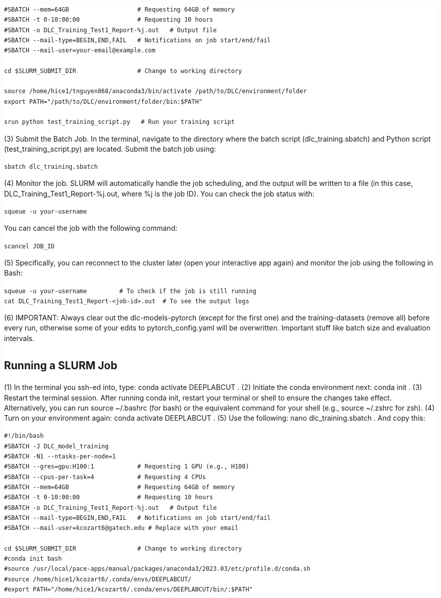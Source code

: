 ```
#SBATCH --mem=64GB                   # Requesting 64GB of memory
#SBATCH -t 0-10:00:00                # Requesting 10 hours
#SBATCH -o DLC_Training_Test1_Report-%j.out   # Output file
#SBATCH --mail-type=BEGIN,END,FAIL   # Notifications on job start/end/fail
#SBATCH --mail-user=your-email@example.com

cd $SLURM_SUBMIT_DIR                 # Change to working directory

source /home/hice1/tnguyen868/anaconda3/bin/activate /path/to/DLC/environment/folder
export PATH="/path/to/DLC/environment/folder/bin:$PATH"

srun python test_training_script.py   # Run your training script
```
(3) Submit the Batch Job. In the terminal, navigate to the directory where the batch script (dlc_training.sbatch) and Python script (test_training_script.py) are located.
Submit the batch job using:
```
sbatch dlc_training.sbatch
```
(4) Monitor the job. SLURM will automatically handle the job scheduling, and the output will be written to a file (in this case, DLC_Training_Test1_Report-%j.out, where %j is the job ID).
You can check the job status with:
```
squeue -u your-username
```
You can cancel the job with the following command:
```
scancel JOB_ID
```
(5) Specifically, you can reconnect to the cluster later (open your interactive app again) and monitor the job using the following in Bash:
```
squeue -u your-username         # To check if the job is still running
cat DLC_Training_Test1_Report-<job-id>.out  # To see the output logs
```
(6) IMPORTANT: Always clear out the dlc-models-pytorch (except for the first one) and the training-datasets (remove all) before every run, otherwise some of your edits to pytorch\_config.yaml will be overwritten. Important stuff like batch size and evaluation intervals.

## Running a SLURM Job
(1) In the terminal you ssh-ed into, type: conda activate DEEPLABCUT .
(2) Initiate the conda environment next: conda init . 
(3) Restart the terminal session. After running conda init, restart your terminal or shell to ensure the changes take effect. Alternatively, you can run source ~/.bashrc (for bash) or the equivalent command for your shell (e.g., source ~/.zshrc for zsh).
(4) Turn on your environment again: conda activate DEEPLABCUT .
(5) Use the following: nano dlc_training.sbatch . And copy this:
```
#!/bin/bash
#SBATCH -J DLC_model_training
#SBATCH -N1 --ntasks-per-node=1
#SBATCH --gres=gpu:H100:1            # Requesting 1 GPU (e.g., H100)
#SBATCH --cpus-per-task=4            # Requesting 4 CPUs
#SBATCH --mem=64GB                   # Requesting 64GB of memory
#SBATCH -t 0-10:00:00                # Requesting 10 hours
#SBATCH -o DLC_Training_Test1_Report-%j.out   # Output file
#SBATCH --mail-type=BEGIN,END,FAIL   # Notifications on job start/end/fail
#SBATCH --mail-user=kcozart6@gatech.edu # Replace with your email

cd $SLURM_SUBMIT_DIR                 # Change to working directory
#conda init bash
#source /usr/local/pace-apps/manual/packages/anaconda3/2023.03/etc/profile.d/conda.sh
#source /home/hice1/kcozart6/.conda/envs/DEEPLABCUT/
#export PATH="/home/hice1/kcozart6/.conda/envs/DEEPLABCUT/bin/:$PATH"
```